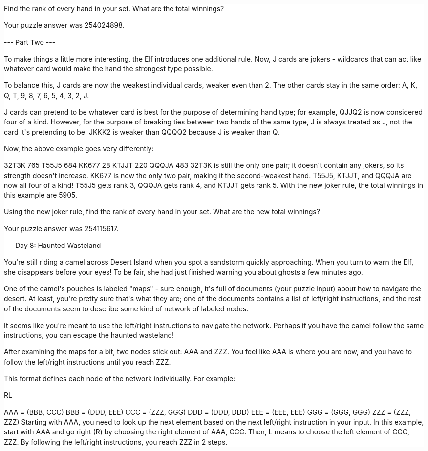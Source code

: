 Find the rank of every hand in your set. What are the total winnings?

Your puzzle answer was 254024898.

--- Part Two ---

To make things a little more interesting, the Elf introduces one additional rule. Now, J cards are jokers - wildcards that can act like whatever card would make the hand the strongest type possible.

To balance this, J cards are now the weakest individual cards, weaker even than 2. The other cards stay in the same order: A, K, Q, T, 9, 8, 7, 6, 5, 4, 3, 2, J.

J cards can pretend to be whatever card is best for the purpose of determining hand type; for example, QJJQ2 is now considered four of a kind. However, for the purpose of breaking ties between two hands of the same type, J is always treated as J, not the card it's pretending to be: JKKK2 is weaker than QQQQ2 because J is weaker than Q.

Now, the above example goes very differently:

32T3K 765
T55J5 684
KK677 28
KTJJT 220
QQQJA 483
32T3K is still the only one pair; it doesn't contain any jokers, so its strength doesn't increase.
KK677 is now the only two pair, making it the second-weakest hand.
T55J5, KTJJT, and QQQJA are now all four of a kind! T55J5 gets rank 3, QQQJA gets rank 4, and KTJJT gets rank 5.
With the new joker rule, the total winnings in this example are 5905.

Using the new joker rule, find the rank of every hand in your set. What are the new total winnings?

Your puzzle answer was 254115617.

--- Day 8: Haunted Wasteland ---

You're still riding a camel across Desert Island when you spot a sandstorm quickly approaching. When you turn to warn the Elf, she disappears before your eyes! To be fair, she had just finished warning you about ghosts a few minutes ago.

One of the camel's pouches is labeled "maps" - sure enough, it's full of documents (your puzzle input) about how to navigate the desert. At least, you're pretty sure that's what they are; one of the documents contains a list of left/right instructions, and the rest of the documents seem to describe some kind of network of labeled nodes.

It seems like you're meant to use the left/right instructions to navigate the network. Perhaps if you have the camel follow the same instructions, you can escape the haunted wasteland!

After examining the maps for a bit, two nodes stick out: AAA and ZZZ. You feel like AAA is where you are now, and you have to follow the left/right instructions until you reach ZZZ.

This format defines each node of the network individually. For example:

RL

AAA = (BBB, CCC)
BBB = (DDD, EEE)
CCC = (ZZZ, GGG)
DDD = (DDD, DDD)
EEE = (EEE, EEE)
GGG = (GGG, GGG)
ZZZ = (ZZZ, ZZZ)
Starting with AAA, you need to look up the next element based on the next left/right instruction in your input. In this example, start with AAA and go right (R) by choosing the right element of AAA, CCC. Then, L means to choose the left element of CCC, ZZZ. By following the left/right instructions, you reach ZZZ in 2 steps.
